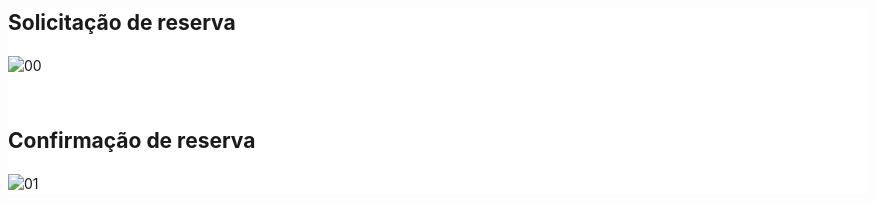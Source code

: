 
## Solicitação de reserva

![00](https://user-images.githubusercontent.com/48495838/76796253-ce824800-67a9-11ea-905f-8a44cfda5819.jpg)
<br><br>


## Confirmação de reserva

![01](https://user-images.githubusercontent.com/48495838/76796250-cd511b00-67a9-11ea-8668-bd367bce6ee9.jpg)
